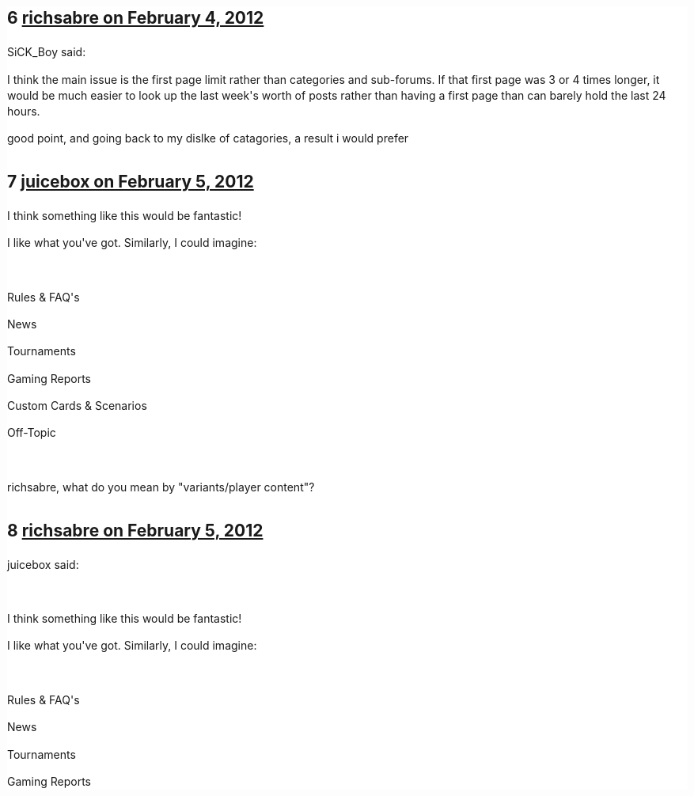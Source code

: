 ## 6 [richsabre on February 4, 2012](https://community.fantasyflightgames.com/topic/60032-forum-catagories-petitionsign-here/?do=findComment&comment=589957)

SiCK_Boy said:

I think the main issue is the first page limit rather than categories and sub-forums. If that first page was 3 or 4 times longer, it would be much easier to look up the last week's worth of posts rather than having a first page than can barely hold the last 24 hours.



good point, and going back to my dislke of catagories, a result i would prefer

## 7 [juicebox on February 5, 2012](https://community.fantasyflightgames.com/topic/60032-forum-catagories-petitionsign-here/?do=findComment&comment=589994)

I think something like this would be fantastic!

I like what you've got. Similarly, I could imagine:

 

Rules & FAQ's

News

Tournaments

Gaming Reports

Custom Cards & Scenarios

Off-Topic

 

richsabre, what do you mean by "variants/player content"?

## 8 [richsabre on February 5, 2012](https://community.fantasyflightgames.com/topic/60032-forum-catagories-petitionsign-here/?do=findComment&comment=590066)

juicebox said:

 

I think something like this would be fantastic!

I like what you've got. Similarly, I could imagine:

 

Rules & FAQ's

News

Tournaments

Gaming Reports
